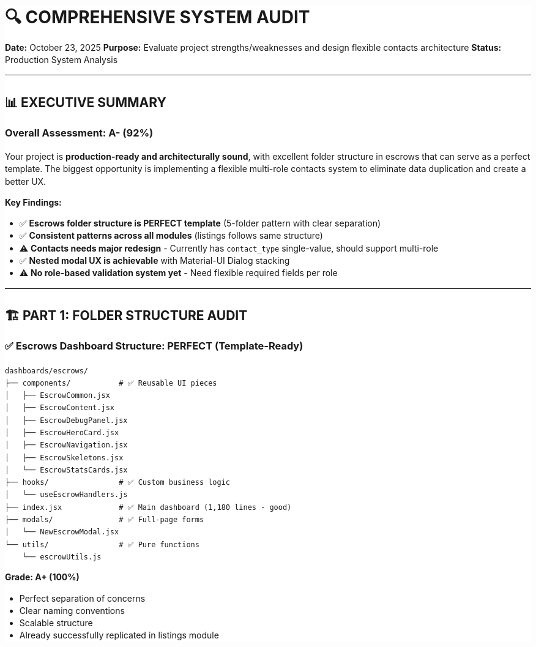 # 🔍 COMPREHENSIVE SYSTEM AUDIT

**Date:** October 23, 2025
**Purpose:** Evaluate project strengths/weaknesses and design flexible contacts architecture
**Status:** Production System Analysis

---

## 📊 EXECUTIVE SUMMARY

### Overall Assessment: **A- (92%)**

Your project is **production-ready and architecturally sound**, with excellent folder structure in escrows that can serve as a perfect template. The biggest opportunity is implementing a flexible multi-role contacts system to eliminate data duplication and create a better UX.

**Key Findings:**
- ✅ **Escrows folder structure is PERFECT template** (5-folder pattern with clear separation)
- ✅ **Consistent patterns across all modules** (listings follows same structure)
- ⚠️ **Contacts needs major redesign** - Currently has `contact_type` single-value, should support multi-role
- ✅ **Nested modal UX is achievable** with Material-UI Dialog stacking
- ⚠️ **No role-based validation system yet** - Need flexible required fields per role

---

## 🏗️ PART 1: FOLDER STRUCTURE AUDIT

### ✅ Escrows Dashboard Structure: PERFECT (Template-Ready)

```
dashboards/escrows/
├── components/           # ✅ Reusable UI pieces
│   ├── EscrowCommon.jsx
│   ├── EscrowContent.jsx
│   ├── EscrowDebugPanel.jsx
│   ├── EscrowHeroCard.jsx
│   ├── EscrowNavigation.jsx
│   ├── EscrowSkeletons.jsx
│   └── EscrowStatsCards.jsx
├── hooks/                # ✅ Custom business logic
│   └── useEscrowHandlers.js
├── index.jsx             # ✅ Main dashboard (1,180 lines - good)
├── modals/               # ✅ Full-page forms
│   └── NewEscrowModal.jsx
└── utils/                # ✅ Pure functions
    └── escrowUtils.js
```

**Grade: A+ (100%)**
- Perfect separation of concerns
- Clear naming conventions
- Scalable structure
- Already successfully replicated in listings module

